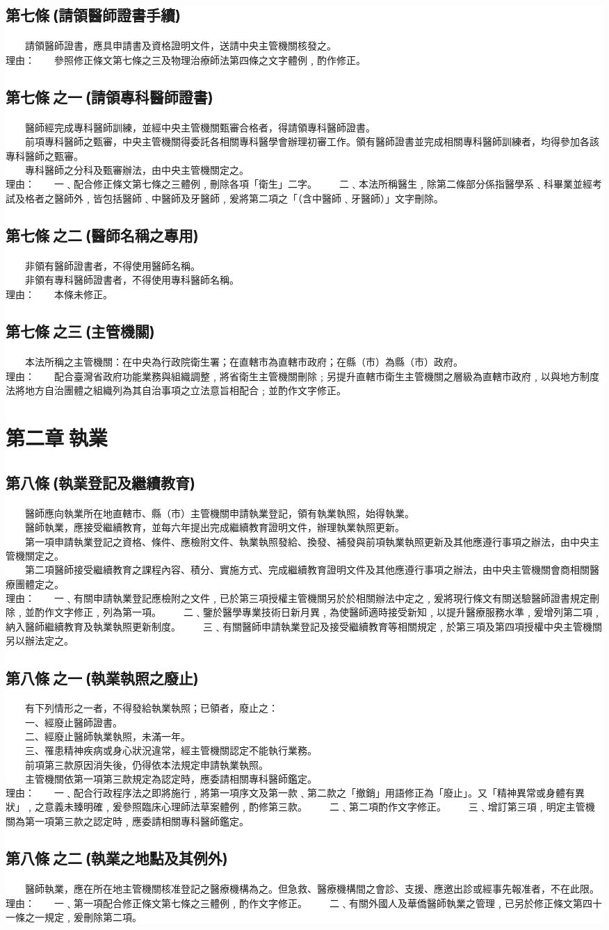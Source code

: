 第七條 (請領醫師證書手續)
-------------------------
　　請領醫師證書，應具申請書及資格證明文件，送請中央主管機關核發之。  
理由：　　參照修正條文第七條之三及物理治療師法第四條之文字體例﹐酌作修正。

第七條 之一 (請領專科醫師證書)
------------------------------
　　醫師經完成專科醫師訓練，並經中央主管機關甄審合格者，得請領專科醫師證書。  
　　前項專科醫師之甄審，中央主管機關得委託各相關專科醫學會辦理初審工作。領有醫師證書並完成相關專科醫師訓練者，均得參加各該專科醫師之甄審。  
　　專科醫師之分科及甄審辦法，由中央主管機關定之。  
理由：　　一﹑配合修正條文第七條之三體例﹐刪除各項「衛生」二字。
　　二﹑本法所稱醫生﹐除第二條部分係指醫學系﹑科畢業並經考試及格者之醫師外﹐皆包括醫師﹑中醫師及牙醫師﹐爰將第二項之「（含中醫師﹑牙醫師）」文字刪除。

第七條 之二 (醫師名稱之專用)
----------------------------
　　非領有醫師證書者，不得使用醫師名稱。  
　　非領有專科醫師證書者，不得使用專科醫師名稱。  
理由：　　本條未修正。

第七條 之三 (主管機關)
----------------------
　　本法所稱之主管機關：在中央為行政院衛生署；在直轄市為直轄市政府；在縣（市）為縣（市）政府。  
理由：　　配合臺灣省政府功能業務與組織調整﹐將省衛生主管機關刪除﹔另提升直轄市衛生主管機關之層級為直轄市政府﹐以與地方制度法將地方自治團體之組織列為其自治事項之立法意旨相配合﹔並酌作文字修正。

第二章  執業
============
第八條 (執業登記及繼續教育)
---------------------------
　　醫師應向執業所在地直轄市、縣（市）主管機關申請執業登記，領有執業執照，始得執業。  
　　醫師執業，應接受繼續教育，並每六年提出完成繼續教育證明文件，辦理執業執照更新。  
　　第一項申請執業登記之資格、條件、應檢附文件、執業執照發給、換發、補發與前項執業執照更新及其他應遵行事項之辦法，由中央主管機關定之。  
　　第二項醫師接受繼續教育之課程內容、積分、實施方式、完成繼續教育證明文件及其他應遵行事項之辦法，由中央主管機關會商相關醫療團體定之。  
理由：　　一﹑有關申請執業登記應檢附之文件﹐已於第三項授權主管機關另於於相關辦法中定之﹐爰將現行條文有關送驗醫師證書規定刪除﹐並酌作文字修正﹐列為第一項。
　　二﹑鑒於醫學專業技術日新月異﹐為使醫師適時接受新知﹐以提升醫療服務水準﹐爰增列第二項﹐納入醫師繼續教育及執業執照更新制度。
　　三﹑有關醫師申請執業登記及接受繼續教育等相關規定﹐於第三項及第四項授權中央主管機關另以辦法定之。

第八條 之一 (執業執照之廢止)
----------------------------
　　有下列情形之一者，不得發給執業執照；已領者，廢止之：  
　　一、經廢止醫師證書。  
　　二、經廢止醫師執業執照，未滿一年。  
　　三、罹患精神疾病或身心狀況違常，經主管機關認定不能執行業務。  
　　前項第三款原因消失後，仍得依本法規定申請執業執照。  
　　主管機關依第一項第三款規定為認定時，應委請相關專科醫師鑑定。  
理由：　　一﹑配合行政程序法之即將施行﹐將第一項序文及第一款﹑第二款之「撤銷」用語修正為「廢止」。又「精神異常或身體有異狀」﹐之意義未臻明確﹐爰參照臨床心理師法草案體例﹐酌修第三款。
　　二﹑第二項酌作文字修正。
　　三﹑增訂第三項﹐明定主管機關為第一項第三款之認定時﹐應委請相關專科醫師鑑定。

第八條 之二 (執業之地點及其例外)
--------------------------------
　　醫師執業，應在所在地主管機關核准登記之醫療機構為之。但急救、醫療機構間之會診、支援、應邀出診或經事先報准者，不在此限。  
理由：　　一﹑第一項配合修正條文第七條之三體例﹐酌作文字修正。
　　二﹑有關外國人及華僑醫師執業之管理﹐已另於修正條文第四十一條之一規定﹐爰刪除第二項。
